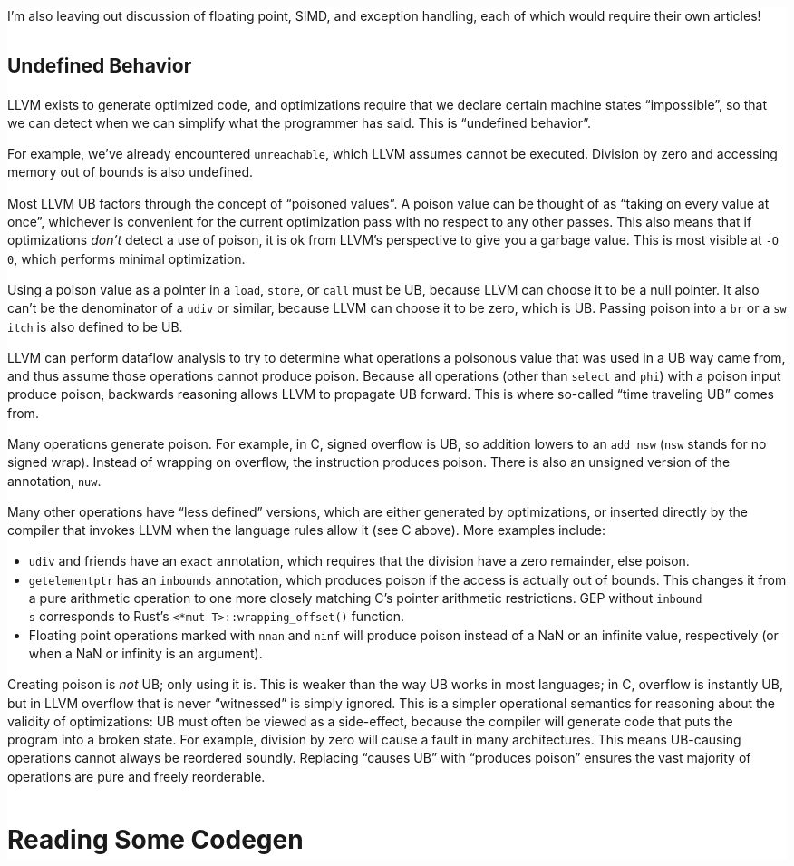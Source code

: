 I’m also leaving out discussion of floating point, SIMD, and exception handling, each of which would require their own articles!

## Undefined Behavior

LLVM exists to generate optimized code, and optimizations require that we declare certain machine states “impossible”, so that we can detect when we can simplify what the programmer has said. This is “undefined behavior”.

For example, we’ve already encountered `unreachable`, which LLVM assumes cannot be executed. Division by zero and accessing memory out of bounds is also undefined.

Most LLVM UB factors through the concept of “poisoned values”. A poison value can be thought of as “taking on every value at once”, whichever is convenient for the current optimization pass with no respect to any other passes. This also means that if optimizations _don’t_ detect a use of poison, it is ok from LLVM’s perspective to give you a garbage value. This is most visible at `-O0`, which performs minimal optimization.

Using a poison value as a pointer in a `load`, `store`, or `call` must be UB, because LLVM can choose it to be a null pointer. It also can’t be the denominator of a `udiv` or similar, because LLVM can choose it to be zero, which is UB. Passing poison into a `br` or a `switch` is also defined to be UB.

LLVM can perform dataflow analysis to try to determine what operations a poisonous value that was used in a UB way came from, and thus assume those operations cannot produce poison. Because all operations (other than `select` and `phi`) with a poison input produce poison, backwards reasoning allows LLVM to propagate UB forward. This is where so-called “time traveling UB” comes from.

Many operations generate poison. For example, in C, signed overflow is UB, so addition lowers to an `add nsw` (`nsw` stands for no signed wrap). Instead of wrapping on overflow, the instruction produces poison. There is also an unsigned version of the annotation, `nuw`.

Many other operations have “less defined” versions, which are either generated by optimizations, or inserted directly by the compiler that invokes LLVM when the language rules allow it (see C above). More examples include:

- `udiv` and friends have an `exact` annotation, which requires that the division have a zero remainder, else poison.
- `getelementptr` has an `inbounds` annotation, which produces poison if the access is actually out of bounds. This changes it from a pure arithmetic operation to one more closely matching C’s pointer arithmetic restrictions. GEP without `inbounds` corresponds to Rust’s `<*mut T>::wrapping_offset()` function.
- Floating point operations marked with `nnan` and `ninf` will produce poison instead of a NaN or an infinite value, respectively (or when a NaN or infinity is an argument).

Creating poison is _not_ UB; only using it is. This is weaker than the way UB works in most languages; in C, overflow is instantly UB, but in LLVM overflow that is never “witnessed” is simply ignored. This is a simpler operational semantics for reasoning about the validity of optimizations: UB must often be viewed as a side-effect, because the compiler will generate code that puts the program into a broken state. For example, division by zero will cause a fault in many architectures. This means UB-causing operations cannot always be reordered soundly. Replacing “causes UB” with “produces poison” ensures the vast majority of operations are pure and freely reorderable.

# Reading Some Codegen
